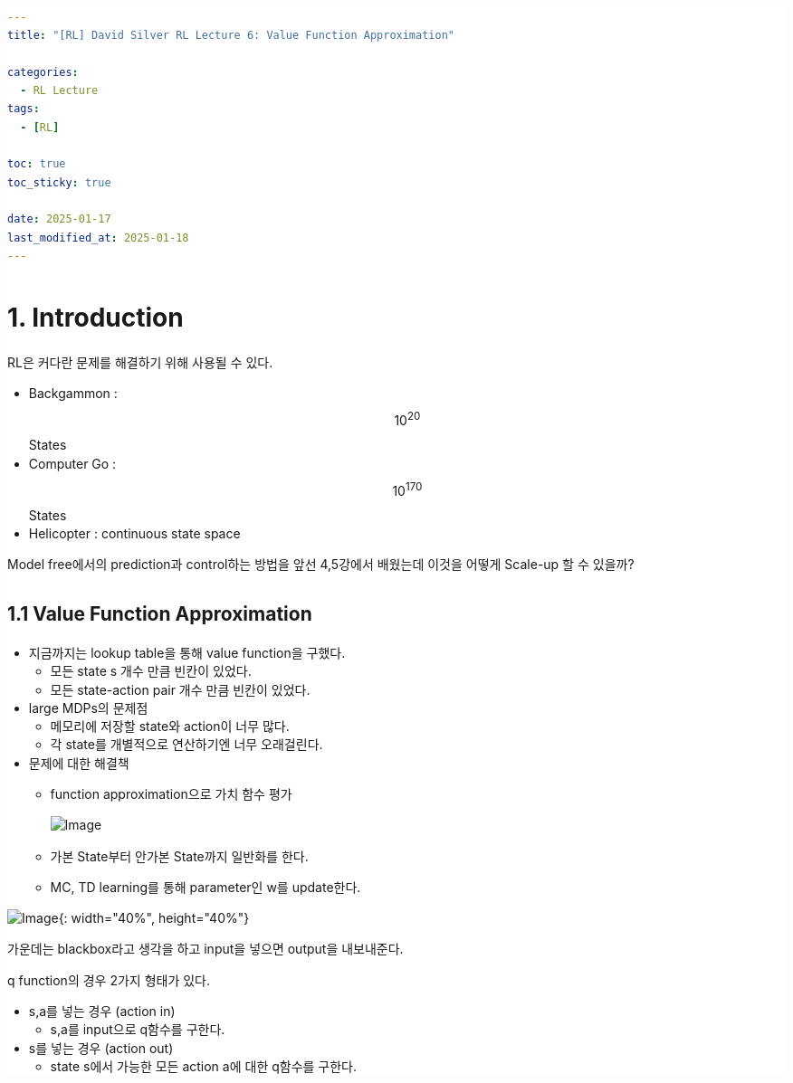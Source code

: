 ```yaml
---
title: "[RL] David Silver RL Lecture 6: Value Function Approximation"

categories:
  - RL Lecture
tags:
  - [RL]

toc: true
toc_sticky: true

date: 2025-01-17
last_modified_at: 2025-01-18
---
```

# 1. Introduction

RL은 커다란 문제를 해결하기 위해 사용될 수 있다.

- Backgammon : $$10^{20}$$ States
- Computer Go : $$10^{170}$$ States
- Helicopter : continuous state space

Model free에서의 prediction과 control하는 방법을 앞선 4,5강에서 배웠는데 이것을 어떻게 Scale-up 할 수 있을까?

## 1.1 Value Function Approximation

- 지금까지는 lookup table을 통해 value function을 구했다.
    - 모든 state s 개수 만큼 빈칸이 있었다.
    - 모든 state-action pair 개수 만큼 빈칸이 있었다.
- large MDPs의 문제점
    - 메모리에 저장할 state와 action이 너무 많다.
    - 각 state를 개별적으로 연산하기엔 너무 오래걸린다.
- 문제에 대한 해결책
    - function approximation으로 가치 함수 평가
        
        ![Image](https://github.com/user-attachments/assets/d1b7be34-b8ae-46bd-bc96-4fd2ecb8a6dc)
        
    - 가본 State부터 안가본 State까지 일반화를 한다.
    - MC, TD learning를 통해 parameter인 w를 update한다.

![Image](https://github.com/user-attachments/assets/91739f1b-0866-42b7-9705-44b37c0ae56a){: width="40%", height="40%"}

가운데는 blackbox라고 생각을 하고 input을 넣으면 output을 내보내준다.

q function의 경우 2가지 형태가 있다.

- s,a를 넣는 경우 (action in)
    - s,a를 input으로 q함수를 구한다.
- s를 넣는 경우 (action out)
    - state s에서 가능한 모든 action a에 대한 q함수를 구한다.
